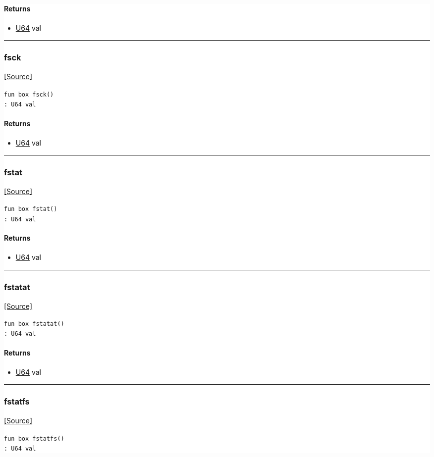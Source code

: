 #### Returns

* [U64](builtin-U64.md) val

---

### fsck
<span class="source-link">[[Source]](src/capsicum/cap.md#L49)</span>


```pony
fun box fsck()
: U64 val
```

#### Returns

* [U64](builtin-U64.md) val

---

### fstat
<span class="source-link">[[Source]](src/capsicum/cap.md#L50)</span>


```pony
fun box fstat()
: U64 val
```

#### Returns

* [U64](builtin-U64.md) val

---

### fstatat
<span class="source-link">[[Source]](src/capsicum/cap.md#L51)</span>


```pony
fun box fstatat()
: U64 val
```

#### Returns

* [U64](builtin-U64.md) val

---

### fstatfs
<span class="source-link">[[Source]](src/capsicum/cap.md#L52)</span>


```pony
fun box fstatfs()
: U64 val
```
